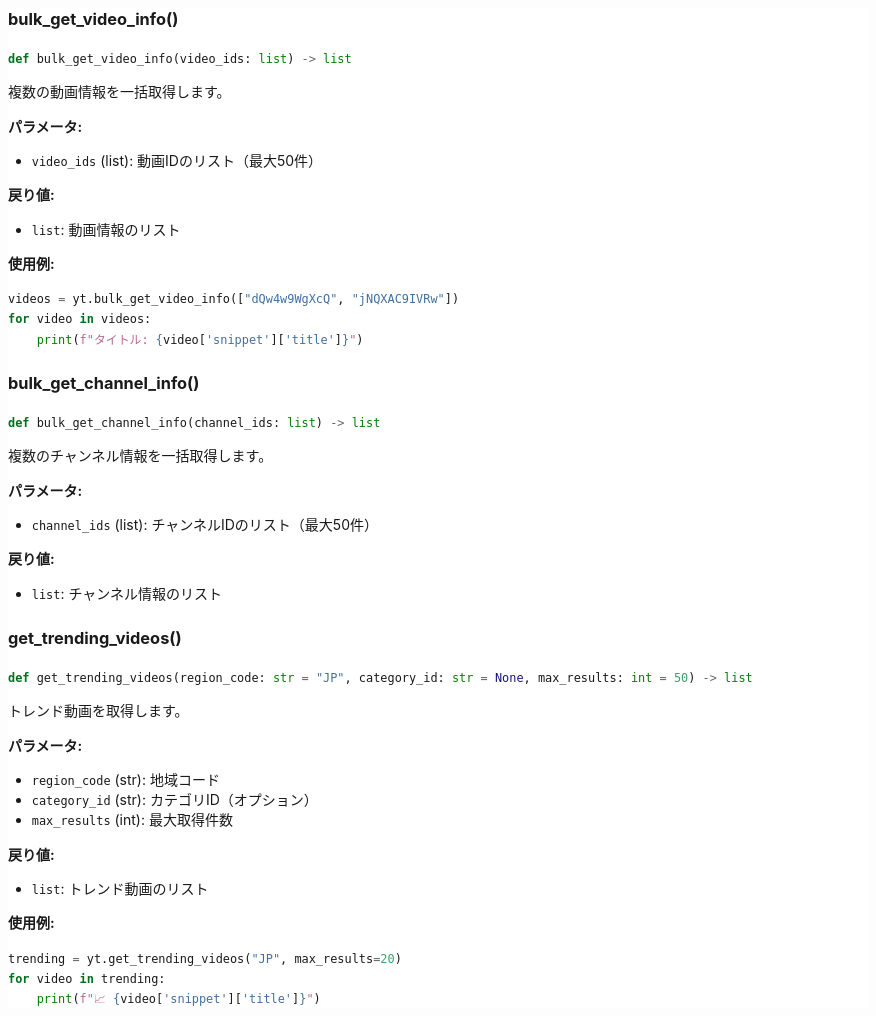 ### bulk_get_video_info()

```python
def bulk_get_video_info(video_ids: list) -> list
```

複数の動画情報を一括取得します。

**パラメータ:**
- `video_ids` (list): 動画IDのリスト（最大50件）

**戻り値:**
- `list`: 動画情報のリスト

**使用例:**
```python
videos = yt.bulk_get_video_info(["dQw4w9WgXcQ", "jNQXAC9IVRw"])
for video in videos:
    print(f"タイトル: {video['snippet']['title']}")
```

### bulk_get_channel_info()

```python
def bulk_get_channel_info(channel_ids: list) -> list
```

複数のチャンネル情報を一括取得します。

**パラメータ:**
- `channel_ids` (list): チャンネルIDのリスト（最大50件）

**戻り値:**
- `list`: チャンネル情報のリスト

### get_trending_videos()

```python
def get_trending_videos(region_code: str = "JP", category_id: str = None, max_results: int = 50) -> list
```

トレンド動画を取得します。

**パラメータ:**
- `region_code` (str): 地域コード
- `category_id` (str): カテゴリID（オプション）
- `max_results` (int): 最大取得件数

**戻り値:**
- `list`: トレンド動画のリスト

**使用例:**
```python
trending = yt.get_trending_videos("JP", max_results=20)
for video in trending:
    print(f"📈 {video['snippet']['title']}")
```
